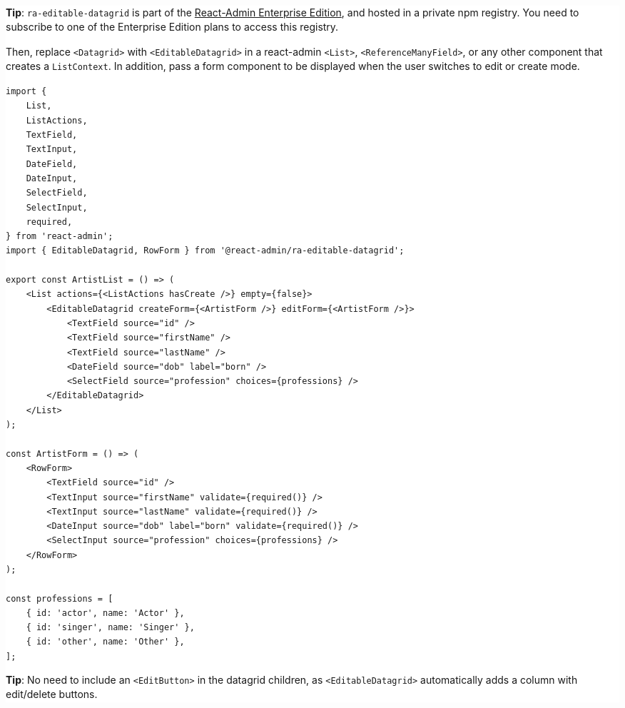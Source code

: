 **Tip**: `ra-editable-datagrid` is part of the [React-Admin Enterprise Edition](https://react-admin-ee.marmelab.com/), and hosted in a private npm registry. You need to subscribe to one of the Enterprise Edition plans to access this registry.

Then, replace `<Datagrid>` with `<EditableDatagrid>` in a react-admin `<List>`, `<ReferenceManyField>`, or any other component that creates a `ListContext`. In addition, pass a form component to be displayed when the user switches to edit or create mode.

```tsx
import {
    List,
    ListActions,
    TextField,
    TextInput,
    DateField,
    DateInput,
    SelectField,
    SelectInput,
    required,
} from 'react-admin';
import { EditableDatagrid, RowForm } from '@react-admin/ra-editable-datagrid';

export const ArtistList = () => (
    <List actions={<ListActions hasCreate />} empty={false}>
        <EditableDatagrid createForm={<ArtistForm />} editForm={<ArtistForm />}>
            <TextField source="id" />
            <TextField source="firstName" />
            <TextField source="lastName" />
            <DateField source="dob" label="born" />
            <SelectField source="profession" choices={professions} />
        </EditableDatagrid>
    </List>
);

const ArtistForm = () => (
    <RowForm>
        <TextField source="id" />
        <TextInput source="firstName" validate={required()} />
        <TextInput source="lastName" validate={required()} />
        <DateInput source="dob" label="born" validate={required()} />
        <SelectInput source="profession" choices={professions} />
    </RowForm>
);

const professions = [
    { id: 'actor', name: 'Actor' },
    { id: 'singer', name: 'Singer' },
    { id: 'other', name: 'Other' },
];
```

**Tip**: No need to include an `<EditButton>` in the datagrid children, as `<EditableDatagrid>` automatically adds a column with edit/delete buttons.
